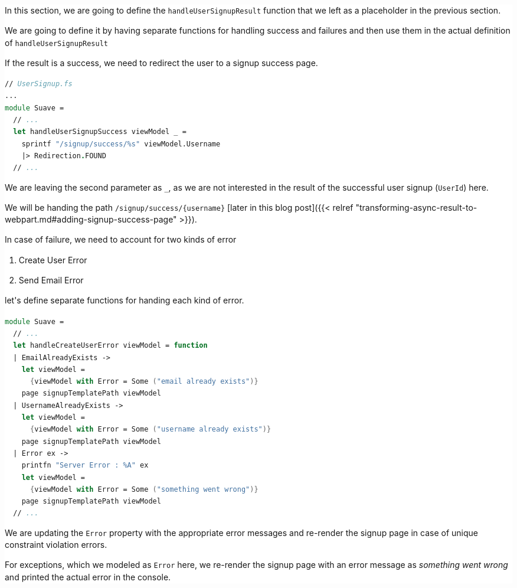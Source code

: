 In this section, we are going to define the `handleUserSignupResult` function that we left as a placeholder in the previous section. 

We are going to define it by having separate functions for handling success and failures and then use them in the actual definition of `handleUserSignupResult`

If the result is a success, we need to redirect the user to a signup success page. 

```fsharp
// UserSignup.fs
...
module Suave =
  // ...
  let handleUserSignupSuccess viewModel _ =
    sprintf "/signup/success/%s" viewModel.Username
    |> Redirection.FOUND 
  // ...
```

We are leaving the second parameter as `_`, as we are not interested in the result of the successful user signup (`UserId`) here.   

We will be handing the path `/signup/success/{username}` [later in this blog post]({{< relref "transforming-async-result-to-webpart.md#adding-signup-success-page" >}}). 

In case of failure, we need to account for two kinds of error 

1. Create User Error

2. Send Email Error

let's define separate functions for handing each kind of error.

```fsharp
module Suave =
  // ...
  let handleCreateUserError viewModel = function 
  | EmailAlreadyExists ->
    let viewModel = 
      {viewModel with Error = Some ("email already exists")}
    page signupTemplatePath viewModel
  | UsernameAlreadyExists ->
    let viewModel = 
      {viewModel with Error = Some ("username already exists")}
    page signupTemplatePath viewModel
  | Error ex ->
    printfn "Server Error : %A" ex
    let viewModel = 
      {viewModel with Error = Some ("something went wrong")}
    page signupTemplatePath viewModel
  // ...
```

We are updating the `Error` property with the appropriate error messages and re-render the signup page in case of unique constraint violation errors. 

For exceptions, which we modeled as `Error` here, we re-render the signup page with an error message as *something went wrong* and printed the actual error in the console. 
